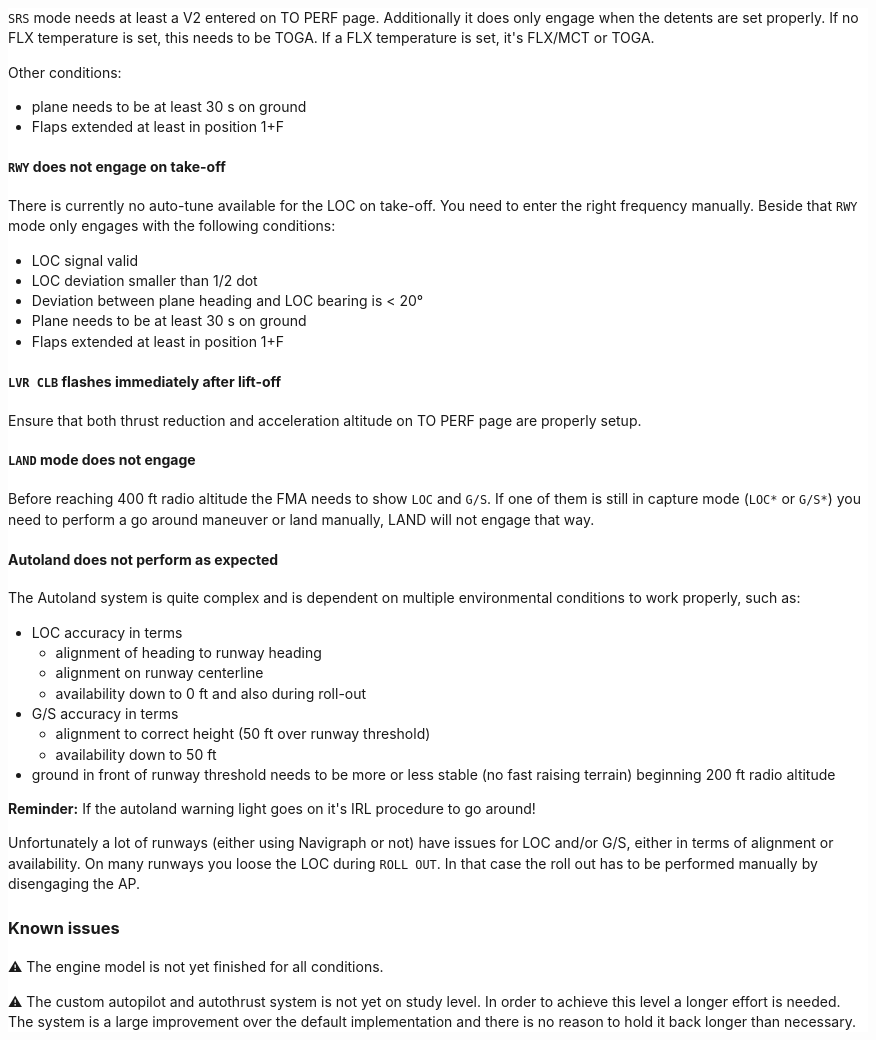`SRS` mode needs at least a V2 entered on TO PERF page. Additionally it does only engage when the detents are set properly. If no FLX temperature is set, this needs to be TOGA. If a FLX temperature is set, it's FLX/MCT or TOGA.

Other conditions:

* plane needs to be at least 30 s on ground
* Flaps extended at least in position 1+F

#### `RWY` does not engage on take-off

There is currently no auto-tune available for the LOC on take-off. You need to enter the right frequency manually. Beside that `RWY` mode only engages with the following conditions:

* LOC signal valid
* LOC deviation smaller than 1/2 dot
* Deviation between plane heading and LOC bearing is < 20°
* Plane needs to be at least 30 s on ground
* Flaps extended at least in position 1+F

#### `LVR CLB` flashes immediately after lift-off

Ensure that both thrust reduction and acceleration altitude on TO PERF page are properly setup.

#### `LAND` mode does not engage

Before reaching 400 ft radio altitude the FMA needs to show `LOC` and `G/S`. If one of them is still in capture mode (`LOC*` or `G/S*`) you need to perform a go around maneuver or land manually, LAND will not engage that way.

#### Autoland does not perform as expected

The Autoland system is quite complex and is dependent on multiple environmental conditions to work properly, such as:

* LOC accuracy in terms
  * alignment of heading to runway heading
  * alignment on runway centerline
  * availability down to 0 ft and also during roll-out
* G/S accuracy in terms
  * alignment to correct height (50 ft over runway threshold)
  * availability down to 50 ft
* ground in front of runway threshold needs to be more or less stable (no fast raising terrain) beginning 200 ft radio altitude

**Reminder:** If the autoland warning light goes on it's IRL procedure to go around!

Unfortunately a lot of runways (either using Navigraph or not) have issues for LOC and/or G/S, either in terms of alignment or availability. On many runways you loose the LOC during `ROLL OUT`. In that case the roll out has to be performed manually by disengaging the AP.

### Known issues

⚠️ The engine model is not yet finished for all conditions.

⚠️ The custom autopilot and autothrust system is not yet on study level. In order to achieve this level a longer effort is needed. The system is a large improvement over the default implementation and there is no reason to hold it back longer than necessary.

